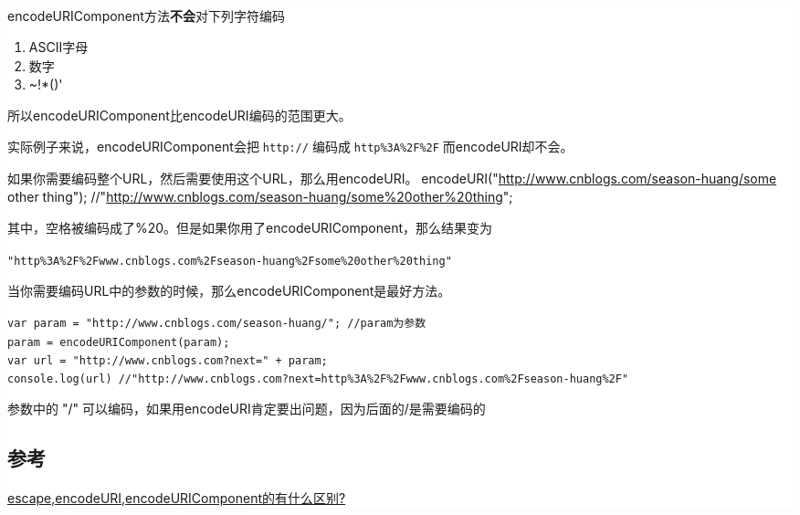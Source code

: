 encodeURIComponent方法**不会**对下列字符编码
1. ASCII字母
2. 数字
3. ~!*()'

所以encodeURIComponent比encodeURI编码的范围更大。

实际例子来说，encodeURIComponent会把 `http://` 编码成 `http%3A%2F%2F` 而encodeURI却不会。

如果你需要编码整个URL，然后需要使用这个URL，那么用encodeURI。
	encodeURI("http://www.cnblogs.com/season-huang/some other thing");
	//"http://www.cnblogs.com/season-huang/some%20other%20thing";

其中，空格被编码成了%20。但是如果你用了encodeURIComponent，那么结果变为

	"http%3A%2F%2Fwww.cnblogs.com%2Fseason-huang%2Fsome%20other%20thing"

当你需要编码URL中的参数的时候，那么encodeURIComponent是最好方法。

	var param = "http://www.cnblogs.com/season-huang/"; //param为参数
	param = encodeURIComponent(param);
	var url = "http://www.cnblogs.com?next=" + param;
	console.log(url) //"http://www.cnblogs.com?next=http%3A%2F%2Fwww.cnblogs.com%2Fseason-huang%2F"

参数中的 "/" 可以编码，如果用encodeURI肯定要出问题，因为后面的/是需要编码的

## 参考

[escape,encodeURI,encodeURIComponent的有什么区别?](http://www.zhihu.com/question/21861899)
